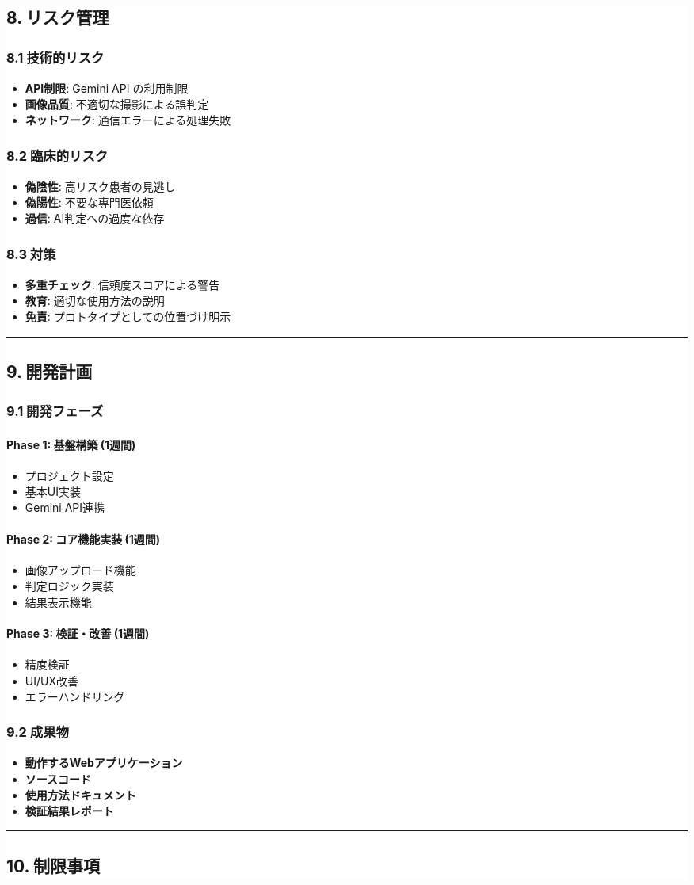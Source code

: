 ## 8. リスク管理

### 8.1 技術的リスク
- **API制限**: Gemini API の利用制限
- **画像品質**: 不適切な撮影による誤判定
- **ネットワーク**: 通信エラーによる処理失敗

### 8.2 臨床的リスク
- **偽陰性**: 高リスク患者の見逃し
- **偽陽性**: 不要な専門医依頼
- **過信**: AI判定への過度な依存

### 8.3 対策
- **多重チェック**: 信頼度スコアによる警告
- **教育**: 適切な使用方法の説明
- **免責**: プロトタイプとしての位置づけ明示

---

## 9. 開発計画

### 9.1 開発フェーズ

#### Phase 1: 基盤構築 (1週間)
- プロジェクト設定
- 基本UI実装
- Gemini API連携

#### Phase 2: コア機能実装 (1週間)
- 画像アップロード機能
- 判定ロジック実装
- 結果表示機能

#### Phase 3: 検証・改善 (1週間)
- 精度検証
- UI/UX改善
- エラーハンドリング

### 9.2 成果物
- **動作するWebアプリケーション**
- **ソースコード**
- **使用方法ドキュメント**
- **検証結果レポート**

---

## 10. 制限事項
